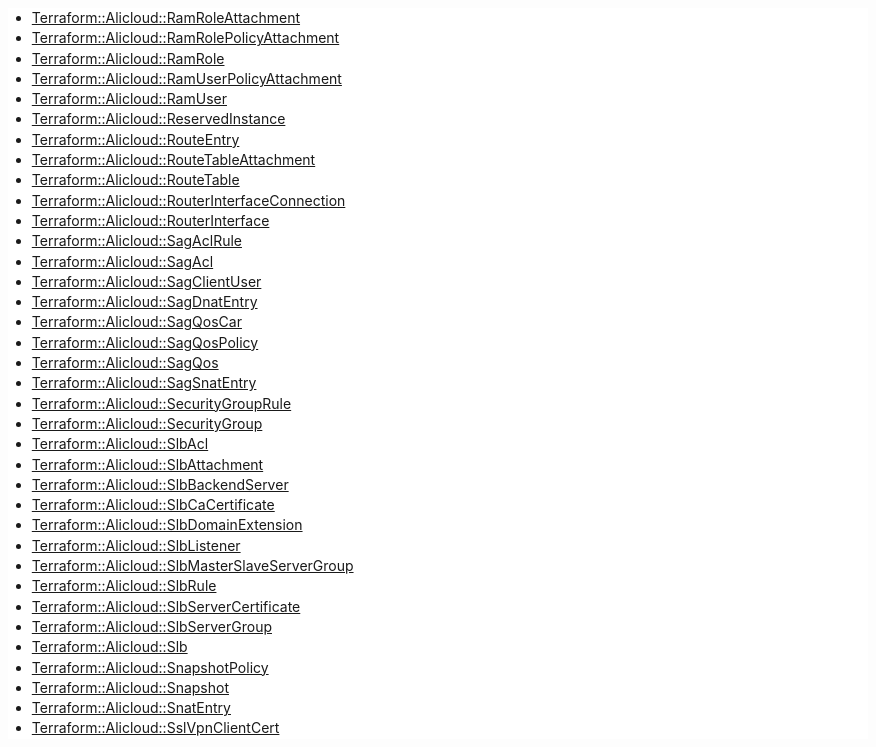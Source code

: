 * [Terraform::Alicloud::RamRoleAttachment](../resources/alicloud/Terraform-Alicloud-RamRoleAttachment/docs/README.md)
* [Terraform::Alicloud::RamRolePolicyAttachment](../resources/alicloud/Terraform-Alicloud-RamRolePolicyAttachment/docs/README.md)
* [Terraform::Alicloud::RamRole](../resources/alicloud/Terraform-Alicloud-RamRole/docs/README.md)
* [Terraform::Alicloud::RamUserPolicyAttachment](../resources/alicloud/Terraform-Alicloud-RamUserPolicyAttachment/docs/README.md)
* [Terraform::Alicloud::RamUser](../resources/alicloud/Terraform-Alicloud-RamUser/docs/README.md)
* [Terraform::Alicloud::ReservedInstance](../resources/alicloud/Terraform-Alicloud-ReservedInstance/docs/README.md)
* [Terraform::Alicloud::RouteEntry](../resources/alicloud/Terraform-Alicloud-RouteEntry/docs/README.md)
* [Terraform::Alicloud::RouteTableAttachment](../resources/alicloud/Terraform-Alicloud-RouteTableAttachment/docs/README.md)
* [Terraform::Alicloud::RouteTable](../resources/alicloud/Terraform-Alicloud-RouteTable/docs/README.md)
* [Terraform::Alicloud::RouterInterfaceConnection](../resources/alicloud/Terraform-Alicloud-RouterInterfaceConnection/docs/README.md)
* [Terraform::Alicloud::RouterInterface](../resources/alicloud/Terraform-Alicloud-RouterInterface/docs/README.md)
* [Terraform::Alicloud::SagAclRule](../resources/alicloud/Terraform-Alicloud-SagAclRule/docs/README.md)
* [Terraform::Alicloud::SagAcl](../resources/alicloud/Terraform-Alicloud-SagAcl/docs/README.md)
* [Terraform::Alicloud::SagClientUser](../resources/alicloud/Terraform-Alicloud-SagClientUser/docs/README.md)
* [Terraform::Alicloud::SagDnatEntry](../resources/alicloud/Terraform-Alicloud-SagDnatEntry/docs/README.md)
* [Terraform::Alicloud::SagQosCar](../resources/alicloud/Terraform-Alicloud-SagQosCar/docs/README.md)
* [Terraform::Alicloud::SagQosPolicy](../resources/alicloud/Terraform-Alicloud-SagQosPolicy/docs/README.md)
* [Terraform::Alicloud::SagQos](../resources/alicloud/Terraform-Alicloud-SagQos/docs/README.md)
* [Terraform::Alicloud::SagSnatEntry](../resources/alicloud/Terraform-Alicloud-SagSnatEntry/docs/README.md)
* [Terraform::Alicloud::SecurityGroupRule](../resources/alicloud/Terraform-Alicloud-SecurityGroupRule/docs/README.md)
* [Terraform::Alicloud::SecurityGroup](../resources/alicloud/Terraform-Alicloud-SecurityGroup/docs/README.md)
* [Terraform::Alicloud::SlbAcl](../resources/alicloud/Terraform-Alicloud-SlbAcl/docs/README.md)
* [Terraform::Alicloud::SlbAttachment](../resources/alicloud/Terraform-Alicloud-SlbAttachment/docs/README.md)
* [Terraform::Alicloud::SlbBackendServer](../resources/alicloud/Terraform-Alicloud-SlbBackendServer/docs/README.md)
* [Terraform::Alicloud::SlbCaCertificate](../resources/alicloud/Terraform-Alicloud-SlbCaCertificate/docs/README.md)
* [Terraform::Alicloud::SlbDomainExtension](../resources/alicloud/Terraform-Alicloud-SlbDomainExtension/docs/README.md)
* [Terraform::Alicloud::SlbListener](../resources/alicloud/Terraform-Alicloud-SlbListener/docs/README.md)
* [Terraform::Alicloud::SlbMasterSlaveServerGroup](../resources/alicloud/Terraform-Alicloud-SlbMasterSlaveServerGroup/docs/README.md)
* [Terraform::Alicloud::SlbRule](../resources/alicloud/Terraform-Alicloud-SlbRule/docs/README.md)
* [Terraform::Alicloud::SlbServerCertificate](../resources/alicloud/Terraform-Alicloud-SlbServerCertificate/docs/README.md)
* [Terraform::Alicloud::SlbServerGroup](../resources/alicloud/Terraform-Alicloud-SlbServerGroup/docs/README.md)
* [Terraform::Alicloud::Slb](../resources/alicloud/Terraform-Alicloud-Slb/docs/README.md)
* [Terraform::Alicloud::SnapshotPolicy](../resources/alicloud/Terraform-Alicloud-SnapshotPolicy/docs/README.md)
* [Terraform::Alicloud::Snapshot](../resources/alicloud/Terraform-Alicloud-Snapshot/docs/README.md)
* [Terraform::Alicloud::SnatEntry](../resources/alicloud/Terraform-Alicloud-SnatEntry/docs/README.md)
* [Terraform::Alicloud::SslVpnClientCert](../resources/alicloud/Terraform-Alicloud-SslVpnClientCert/docs/README.md)